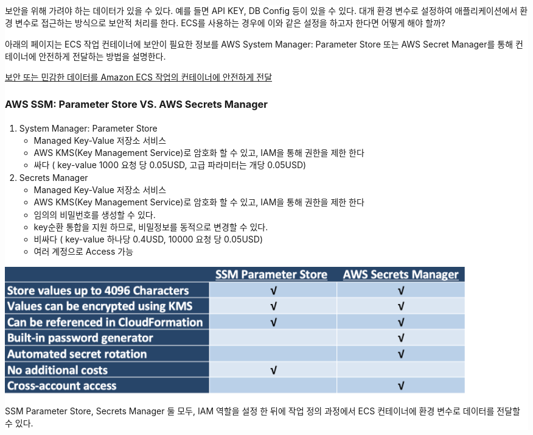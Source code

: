 보안을 위해 가려야 하는 데이터가 있을 수 있다. 예를 들면 API KEY, DB Config 등이 있을 수 있다. 대개 환경 변수로 설정하여 애플리케이션에서 환경 변수로 접근하는 방식으로 보안적 처리를 한다. ECS를 사용하는 경우에 이와 같은 설정을 하고자 한다면 어떻게 해야 할까?

아래의 페이지는 ECS 작업 컨테이너에 보안이 필요한 정보를 AWS System Manager: Parameter Store 또는 AWS Secret Manager를 통해 컨테이너에 안전하게 전달하는 방법을 설명한다.

[보안 또는 민감한 데이터를 Amazon ECS 작업의 컨테이너에 안전하게 전달](https://aws.amazon.com/ko/premiumsupport/knowledge-center/ecs-data-security-container-task/)

### AWS SSM: Parameter Store VS. AWS Secrets Manager

1. System Manager: Parameter Store
    - Managed Key-Value 저장소 서비스
    - AWS KMS(Key Management Service)로 암호화 할 수 있고, IAM을 통해 권한을 제한 한다
    - 싸다 ( key-value 1000 요청 당 0.05USD, 고급 파라미터는 개당 0.05USD)
2. Secrets Manager
    - Managed Key-Value 저장소 서비스
    - AWS KMS(Key Management Service)로 암호화 할 수 있고, IAM을 통해 권한을 제한 한다
    - 임의의 비밀번호를 생성할 수 있다.
    - key순환 통합을 지원 하므로, 비밀정보를 동적으로 변경할 수 있다.
    - 비싸다 ( key-value 하나당 0.4USD, 10000 요청 당 0.05USD)
    - 여러 계정으로 Access 가능

![parameter-store-vs-scerets-manager](parameter-store-vs-scerets-manager.png)

SSM Parameter Store, Secrets Manager 둘 모두, IAM 역할을 설정 한 뒤에 작업 정의 과정에서 ECS 컨테이너에 환경 변수로 데이터를 전달할 수 있다.